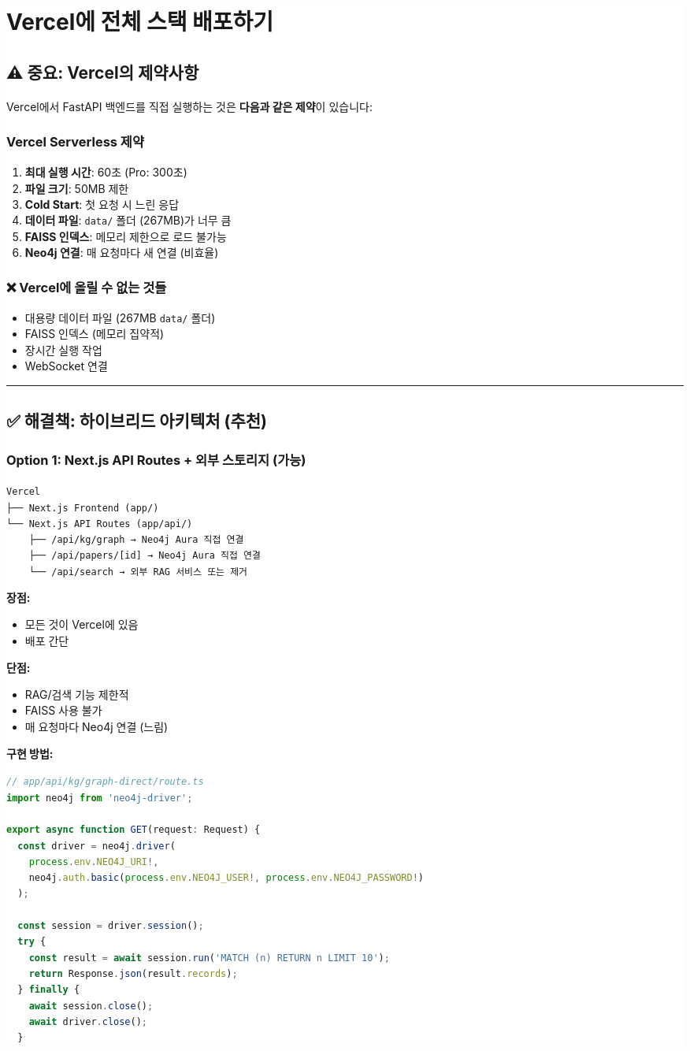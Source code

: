 # Vercel에 전체 스택 배포하기

## ⚠️ 중요: Vercel의 제약사항

Vercel에서 FastAPI 백엔드를 직접 실행하는 것은 **다음과 같은 제약**이 있습니다:

### Vercel Serverless 제약
1. **최대 실행 시간**: 60초 (Pro: 300초)
2. **파일 크기**: 50MB 제한
3. **Cold Start**: 첫 요청 시 느린 응답
4. **데이터 파일**: `data/` 폴더 (267MB)가 너무 큼
5. **FAISS 인덱스**: 메모리 제한으로 로드 불가능
6. **Neo4j 연결**: 매 요청마다 새 연결 (비효율)

### ❌ Vercel에 올릴 수 없는 것들
- 대용량 데이터 파일 (267MB `data/` 폴더)
- FAISS 인덱스 (메모리 집약적)
- 장시간 실행 작업
- WebSocket 연결

---

## ✅ 해결책: 하이브리드 아키텍처 (추천)

### Option 1: Next.js API Routes + 외부 스토리지 (가능)

```
Vercel
├── Next.js Frontend (app/)
└── Next.js API Routes (app/api/)
    ├── /api/kg/graph → Neo4j Aura 직접 연결
    ├── /api/papers/[id] → Neo4j Aura 직접 연결
    └── /api/search → 외부 RAG 서비스 또는 제거
```

**장점:**
- 모든 것이 Vercel에 있음
- 배포 간단

**단점:**
- RAG/검색 기능 제한적
- FAISS 사용 불가
- 매 요청마다 Neo4j 연결 (느림)

**구현 방법:**
```typescript
// app/api/kg/graph-direct/route.ts
import neo4j from 'neo4j-driver';

export async function GET(request: Request) {
  const driver = neo4j.driver(
    process.env.NEO4J_URI!,
    neo4j.auth.basic(process.env.NEO4J_USER!, process.env.NEO4J_PASSWORD!)
  );

  const session = driver.session();
  try {
    const result = await session.run('MATCH (n) RETURN n LIMIT 10');
    return Response.json(result.records);
  } finally {
    await session.close();
    await driver.close();
  }
```